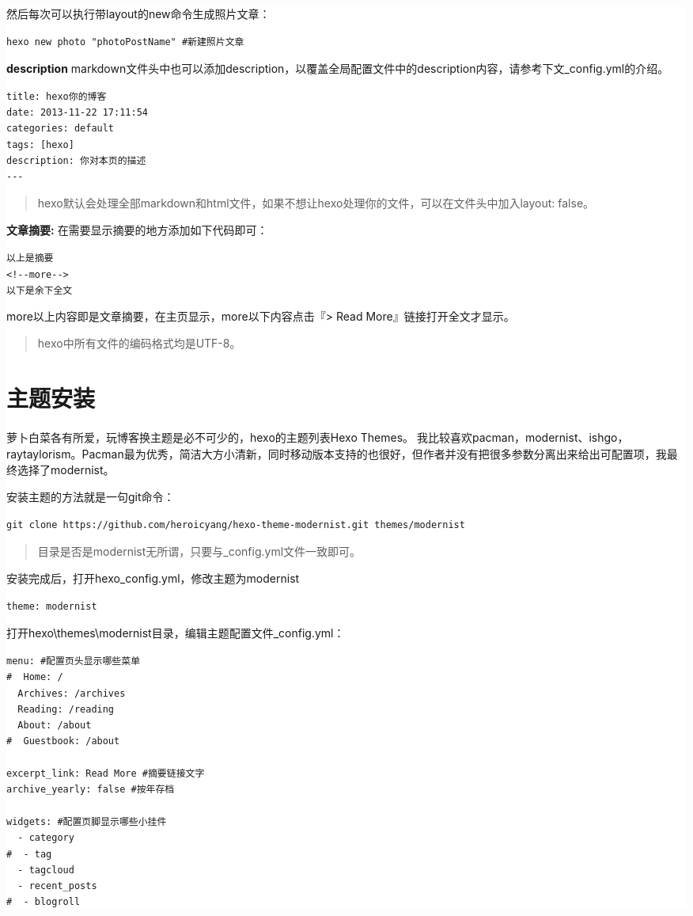 然后每次可以执行带layout的new命令生成照片文章：

	hexo new photo "photoPostName" #新建照片文章

**description**
markdown文件头中也可以添加description，以覆盖全局配置文件中的description内容，请参考下文_config.yml的介绍。

	title: hexo你的博客
	date: 2013-11-22 17:11:54
	categories: default
	tags: [hexo]
	description: 你对本页的描述
	---

>hexo默认会处理全部markdown和html文件，如果不想让hexo处理你的文件，可以在文件头中加入layout: false。

**文章摘要:**
在需要显示摘要的地方添加如下代码即可：

	以上是摘要
	<!--more-->
	以下是余下全文

more以上内容即是文章摘要，在主页显示，more以下内容点击『> Read More』链接打开全文才显示。
>hexo中所有文件的编码格式均是UTF-8。

**主题安装**
===
萝卜白菜各有所爱，玩博客换主题是必不可少的，hexo的主题列表Hexo Themes。
我比较喜欢pacman，modernist、ishgo，raytaylorism。Pacman最为优秀，简洁大方小清新，同时移动版本支持的也很好，但作者并没有把很多参数分离出来给出可配置项，我最终选择了modernist。

安装主题的方法就是一句git命令：

	git clone https://github.com/heroicyang/hexo-theme-modernist.git themes/modernist
>目录是否是modernist无所谓，只要与_config.yml文件一致即可。

安装完成后，打开hexo\_config.yml，修改主题为modernist

	theme: modernist
打开hexo\themes\modernist目录，编辑主题配置文件_config.yml：

	menu: #配置页头显示哪些菜单
	#  Home: /
	  Archives: /archives
	  Reading: /reading
	  About: /about
	#  Guestbook: /about

	excerpt_link: Read More #摘要链接文字
	archive_yearly: false #按年存档

	widgets: #配置页脚显示哪些小挂件
	  - category
	#  - tag
	  - tagcloud
	  - recent_posts
	#  - blogroll
